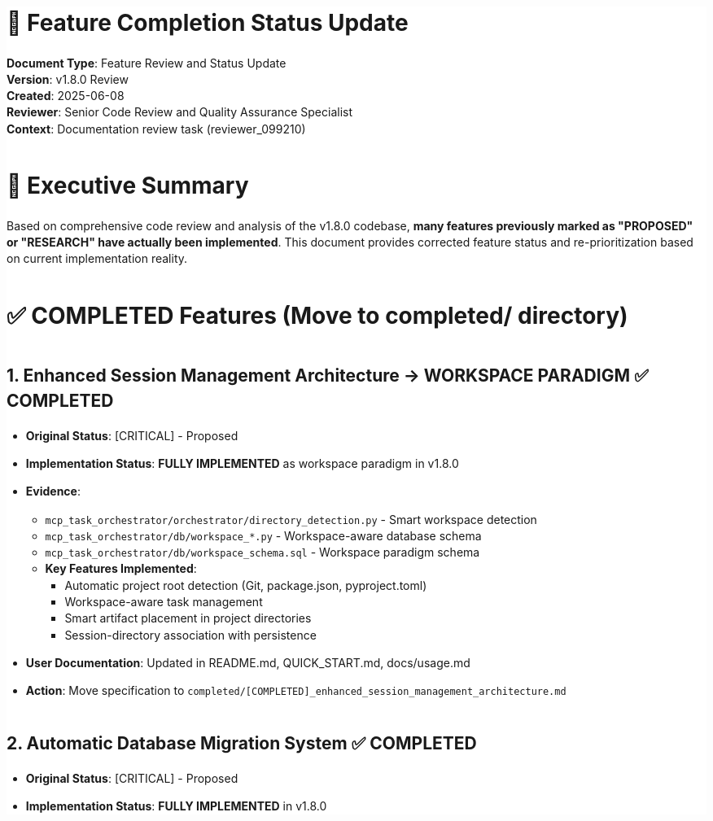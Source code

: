 

# 🔄 Feature Completion Status Update

**Document Type**: Feature Review and Status Update  
**Version**: v1.8.0 Review  
**Created**: 2025-06-08  
**Reviewer**: Senior Code Review and Quality Assurance Specialist  
**Context**: Documentation review task (reviewer_099210)

#

# 🎯 Executive Summary

Based on comprehensive code review and analysis of the v1.8.0 codebase, **many features previously marked as "PROPOSED" or "RESEARCH" have actually been implemented**. This document provides corrected feature status and re-prioritization based on current implementation reality.

#

# ✅ COMPLETED Features (Move to completed/ directory)

#

## 1. Enhanced Session Management Architecture → **WORKSPACE PARADIGM** ✅ COMPLETED

- **Original Status**: [CRITICAL] - Proposed

- **Implementation Status**: **FULLY IMPLEMENTED** as workspace paradigm in v1.8.0

- **Evidence**:
  - `mcp_task_orchestrator/orchestrator/directory_detection.py` - Smart workspace detection
  - `mcp_task_orchestrator/db/workspace_*.py` - Workspace-aware database schema
  - `mcp_task_orchestrator/db/workspace_schema.sql` - Workspace paradigm schema
  - **Key Features Implemented**:
    - Automatic project root detection (Git, package.json, pyproject.toml)
    - Workspace-aware task management
    - Smart artifact placement in project directories
    - Session-directory association with persistence

- **User Documentation**: Updated in README.md, QUICK_START.md, docs/usage.md

- **Action**: Move specification to `completed/[COMPLETED]_enhanced_session_management_architecture.md`

#

## 2. Automatic Database Migration System ✅ COMPLETED  

- **Original Status**: [CRITICAL] - Proposed

- **Implementation Status**: **FULLY IMPLEMENTED** in v1.8.0
